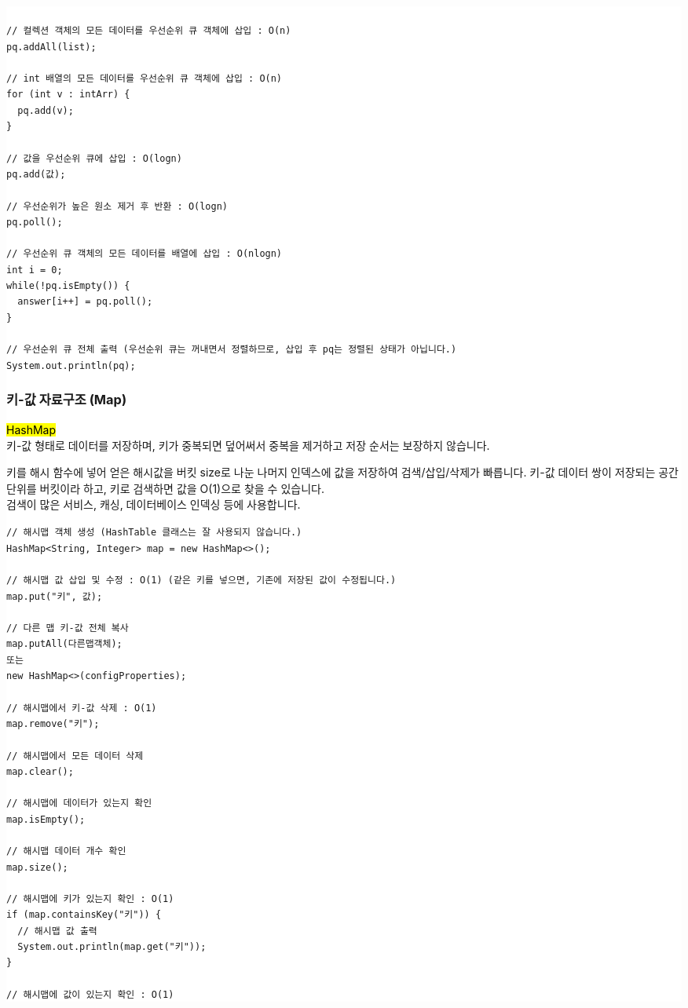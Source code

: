 ```

// 컬렉션 객체의 모든 데이터를 우선순위 큐 객체에 삽입 : O(n)
pq.addAll(list);

// int 배열의 모든 데이터를 우선순위 큐 객체에 삽입 : O(n)
for (int v : intArr) {
  pq.add(v);
}

// 값을 우선순위 큐에 삽입 : O(logn)
pq.add(값);

// 우선순위가 높은 원소 제거 후 반환 : O(logn)
pq.poll();

// 우선순위 큐 객체의 모든 데이터를 배열에 삽입 : O(nlogn)
int i = 0;
while(!pq.isEmpty()) {
  answer[i++] = pq.poll();
}

// 우선순위 큐 전체 출력 (우선순위 큐는 꺼내면서 정렬하므로, 삽입 후 pq는 정렬된 상태가 아닙니다.)
System.out.println(pq);
```

### 키-값 자료구조 (Map)

<mark>HashMap</mark>  
키-값 형태로 데이터를 저장하며, 키가 중복되면 덮어써서 중복을 제거하고 저장 순서는 보장하지 않습니다.

키를 해시 함수에 넣어 얻은 해시값을 버킷 size로 나눈 나머지 인덱스에 값을 저장하여 검색/삽입/삭제가 빠릅니다.
키-값 데이터 쌍이 저장되는 공간 단위를 버킷이라 하고, 키로 검색하면 값을 O(1)으로 찾을 수 있습니다.  
검색이 많은 서비스, 캐싱, 데이터베이스 인덱싱 등에 사용합니다.
```
// 해시맵 객체 생성 (HashTable 클래스는 잘 사용되지 않습니다.)
HashMap<String, Integer> map = new HashMap<>();

// 해시맵 값 삽입 및 수정 : O(1) (같은 키를 넣으면, 기존에 저장된 값이 수정됩니다.)
map.put("키", 값);

// 다른 맵 키-값 전체 복사
map.putAll(다른맵객체);
또는
new HashMap<>(configProperties);

// 해시맵에서 키-값 삭제 : O(1)
map.remove("키");

// 해시맵에서 모든 데이터 삭제
map.clear();

// 해시맵에 데이터가 있는지 확인
map.isEmpty();

// 해시맵 데이터 개수 확인
map.size();

// 해시맵에 키가 있는지 확인 : O(1)
if (map.containsKey("키")) {
  // 해시맵 값 출력
  System.out.println(map.get("키"));
}

// 해시맵에 값이 있는지 확인 : O(1)
```